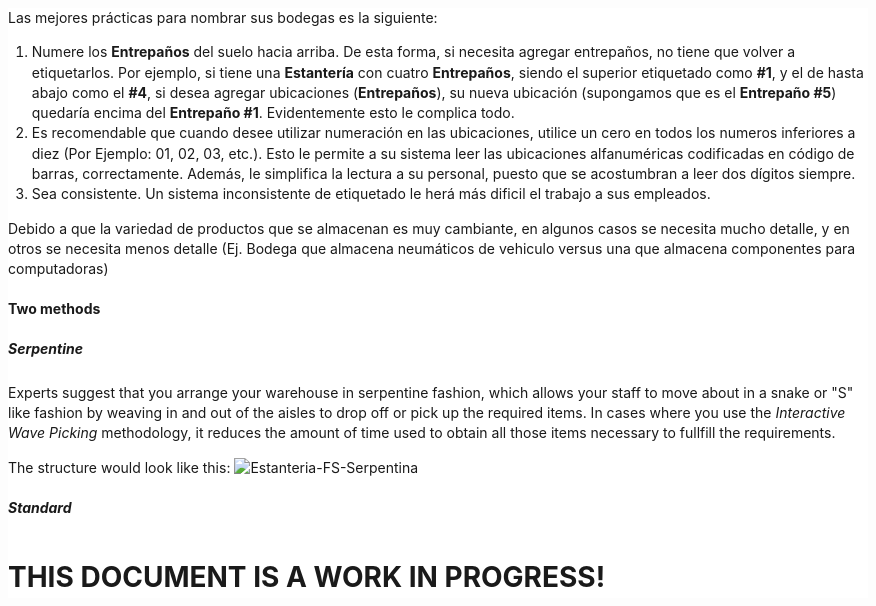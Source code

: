 Las mejores prácticas para nombrar sus bodegas es la siguiente:

1. Numere los **Entrepaños** del suelo hacia arriba. De esta forma, si necesita agregar 
	entrepaños, no tiene que volver a etiquetarlos. Por ejemplo, si tiene una **Estantería**
	con cuatro **Entrepaños**, siendo el superior etiquetado como **#1**, y el de hasta abajo como
	el **#4**, si desea agregar ubicaciones (**Entrepaños**), su nueva ubicación (supongamos 
	que es el **Entrepaño #5**) quedaría encima del **Entrepaño #1**. Evidentemente esto le complica todo.
2. Es recomendable que cuando desee utilizar numeración en las ubicaciones, utilice un 
	cero en todos los numeros inferiores a diez (Por Ejemplo: 01, 02, 03, etc.).  Esto le permite a su
	sistema leer las ubicaciones alfanuméricas codificadas en código de barras, correctamente. 
	Además, le simplifica la lectura a su personal, puesto que se acostumbran a leer dos dígitos siempre.
3. Sea consistente. Un sistema inconsistente de etiquetado le herá más dificil el trabajo a sus empleados.

Debido a que la variedad de productos que se almacenan es muy cambiante, en algunos casos se necesita
mucho detalle, y en otros se necesita menos detalle (Ej. Bodega que almacena neumáticos 
de vehiculo versus una que almacena componentes para computadoras)

#### Two methods

##### Serpentine
Experts suggest that you arrange your warehouse in serpentine fashion, which allows your staff
to move about in a snake or "S" like fashion by weaving in and out of the aisles to drop off or pick up the required items.
In cases where you use the *Interactive Wave Picking* methodology, it reduces the amount of time used 
to obtain all those items necessary to fullfill the requirements.

The structure would look like this:
![Estanteria-FS-Serpentina](/activos/imagenes/Estanteria-FS-serpentina.png)

##### Standard


# THIS DOCUMENT IS A WORK IN PROGRESS!
